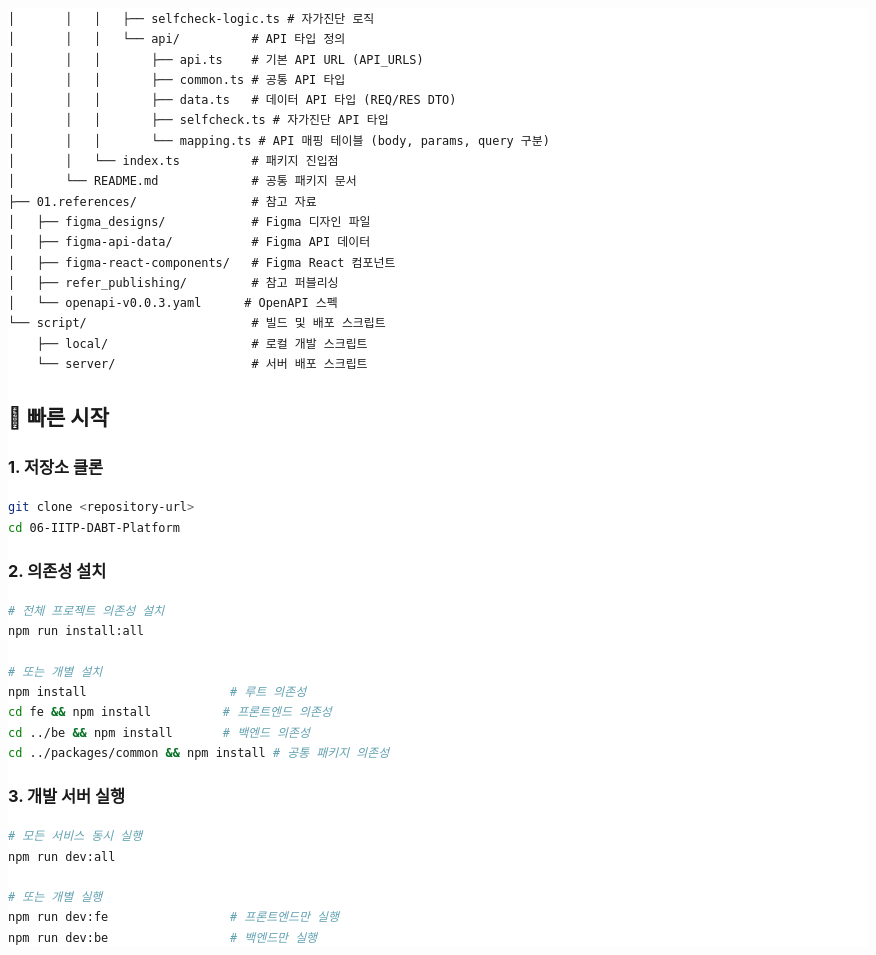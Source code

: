 ```
│       │   │   ├── selfcheck-logic.ts # 자가진단 로직
│       │   │   └── api/          # API 타입 정의
│       │   │       ├── api.ts    # 기본 API URL (API_URLS)
│       │   │       ├── common.ts # 공통 API 타입
│       │   │       ├── data.ts   # 데이터 API 타입 (REQ/RES DTO)
│       │   │       ├── selfcheck.ts # 자가진단 API 타입
│       │   │       └── mapping.ts # API 매핑 테이블 (body, params, query 구분)
│       │   └── index.ts          # 패키지 진입점
│       └── README.md             # 공통 패키지 문서
├── 01.references/                # 참고 자료
│   ├── figma_designs/            # Figma 디자인 파일
│   ├── figma-api-data/           # Figma API 데이터
│   ├── figma-react-components/   # Figma React 컴포넌트
│   ├── refer_publishing/         # 참고 퍼블리싱
│   └── openapi-v0.0.3.yaml      # OpenAPI 스펙
└── script/                       # 빌드 및 배포 스크립트
    ├── local/                    # 로컬 개발 스크립트
    └── server/                   # 서버 배포 스크립트
```

## 🚀 빠른 시작

### 1. 저장소 클론

```bash
git clone <repository-url>
cd 06-IITP-DABT-Platform
```

### 2. 의존성 설치

```bash
# 전체 프로젝트 의존성 설치
npm run install:all

# 또는 개별 설치
npm install                    # 루트 의존성
cd fe && npm install          # 프론트엔드 의존성
cd ../be && npm install       # 백엔드 의존성
cd ../packages/common && npm install # 공통 패키지 의존성
```

### 3. 개발 서버 실행

```bash
# 모든 서비스 동시 실행
npm run dev:all

# 또는 개별 실행
npm run dev:fe                 # 프론트엔드만 실행
npm run dev:be                 # 백엔드만 실행
```
